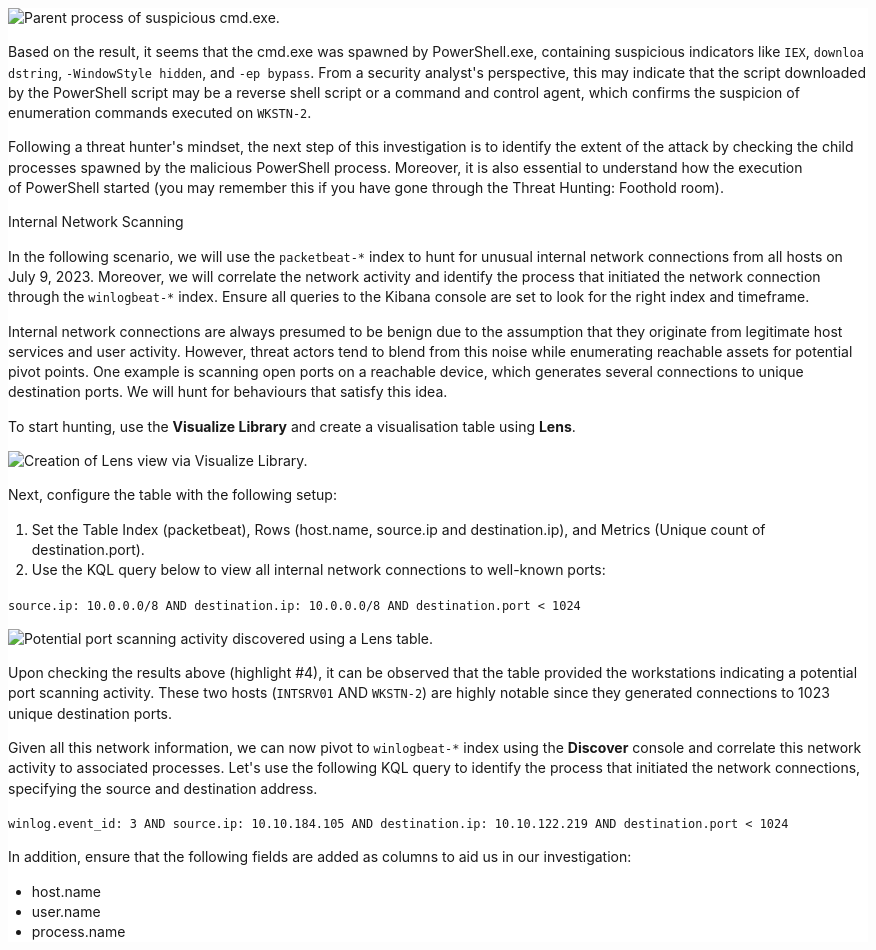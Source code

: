 ![Parent process of suspicious cmd.exe.](https://tryhackme-images.s3.amazonaws.com/user-uploads/5dbea226085ab6182a2ee0f7/room-content/0b2483557cc941ef746e6b2ec6ee11f6.png)  

Based on the result, it seems that the cmd.exe was spawned by PowerShell.exe, containing suspicious indicators like `IEX`, `downloadstring`, `-WindowStyle hidden`, and `-ep bypass`. From a security analyst's perspective, this may indicate that the script downloaded by the PowerShell script may be a reverse shell script or a command and control agent, which confirms the suspicion of enumeration commands executed on `WKSTN-2`.

Following a threat hunter's mindset, the next step of this investigation is to identify the extent of the attack by checking the child processes spawned by the malicious PowerShell process. Moreover, it is also essential to understand how the execution of PowerShell started (you may remember this if you have gone through the Threat Hunting: Foothold room).

Internal Network Scanning

In the following scenario, we will use the `packetbeat-*` index to hunt for unusual internal network connections from all hosts on July 9, 2023. Moreover, we will correlate the network activity and identify the process that initiated the network connection through the `winlogbeat-*` index. Ensure all queries to the Kibana console are set to look for the right index and timeframe.

Internal network connections are always presumed to be benign due to the assumption that they originate from legitimate host services and user activity. However, threat actors tend to blend from this noise while enumerating reachable assets for potential pivot points. One example is scanning open ports on a reachable device, which generates several connections to unique destination ports. We will hunt for behaviours that satisfy this idea.

To start hunting, use the **Visualize Library** and create a visualisation table using **Lens**.

![Creation of Lens view via Visualize Library.](https://tryhackme-images.s3.amazonaws.com/user-uploads/5dbea226085ab6182a2ee0f7/room-content/4c16118a13ab17f90a828493bcd03e18.png)

Next, configure the table with the following setup:

1. Set the Table Index (packetbeat), Rows (host.name, source.ip and destination.ip), and Metrics (Unique count of destination.port).
2. Use the KQL query below to view all internal network connections to well-known ports:

`source.ip: 10.0.0.0/8 AND destination.ip: 10.0.0.0/8 AND destination.port < 1024`

![Potential port scanning activity discovered using a Lens table.](https://tryhackme-images.s3.amazonaws.com/user-uploads/5dbea226085ab6182a2ee0f7/room-content/8855123c7257c05b7d0fd5ebf57d7770.png)  

Upon checking the results above (highlight #4), it can be observed that the table provided the workstations indicating a potential port scanning activity. These two hosts (`INTSRV01` AND `WKSTN-2`) are highly notable since they generated connections to 1023 unique destination ports.

Given all this network information, we can now pivot to `winlogbeat-*` index using the **Discover** console and correlate this network activity to associated processes. Let's use the following KQL query to identify the process that initiated the network connections, specifying the source and destination address.

`winlog.event_id: 3 AND source.ip: 10.10.184.105 AND destination.ip: 10.10.122.219 AND destination.port < 1024`  

In addition, ensure that the following fields are added as columns to aid us in our investigation:

- host.name
- user.name
- process.name  
    